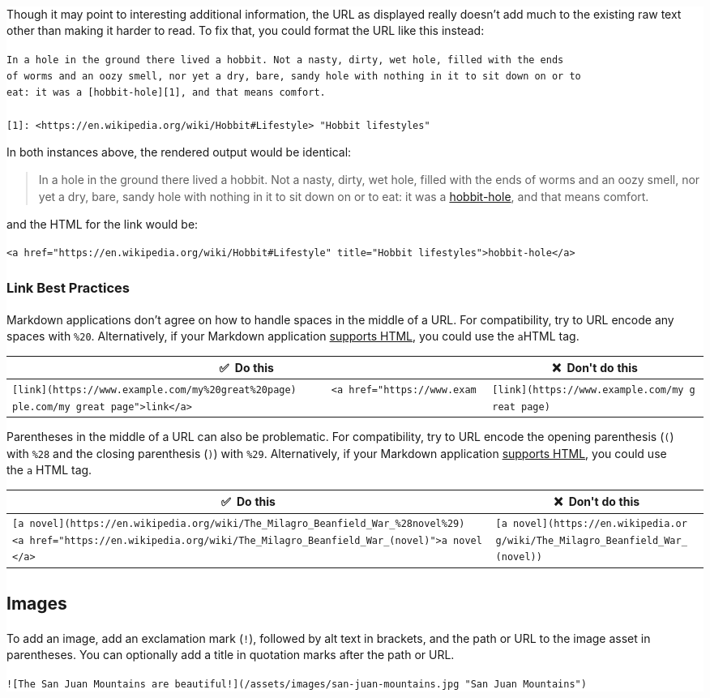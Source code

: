Though it may point to interesting additional information, the URL as displayed really doesn’t add much to the existing raw text other than making it harder to read. To fix that, you could format the URL like this instead:

```
In a hole in the ground there lived a hobbit. Not a nasty, dirty, wet hole, filled with the ends
of worms and an oozy smell, nor yet a dry, bare, sandy hole with nothing in it to sit down on or to
eat: it was a [hobbit-hole][1], and that means comfort.

[1]: <https://en.wikipedia.org/wiki/Hobbit#Lifestyle> "Hobbit lifestyles"
```

In both instances above, the rendered output would be identical:

> In a hole in the ground there lived a hobbit. Not a nasty, dirty, wet hole, filled with the ends of worms and an oozy smell, nor yet a dry, bare, sandy hole with nothing in it to sit down on or to eat: it was a [hobbit-hole](https://en.wikipedia.org/wiki/Hobbit#Lifestyle "Hobbit lifestyles"), and that means comfort.

and the HTML for the link would be:

```
<a href="https://en.wikipedia.org/wiki/Hobbit#Lifestyle" title="Hobbit lifestyles">hobbit-hole</a>
```

### Link Best Practices[](https://www.markdownguide.org/basic-syntax/#link-best-practices)

Markdown applications don’t agree on how to handle spaces in the middle of a URL. For compatibility, try to URL encode any spaces with `%20`. Alternatively, if your Markdown application [supports HTML](https://www.markdownguide.org/basic-syntax/#html), you could use the `a`HTML tag.

|✅  Do this|❌  Don't do this|
|---|---|
|`[link](https://www.example.com/my%20great%20page)      <a href="https://www.example.com/my great page">link</a>      `|`[link](https://www.example.com/my great page)      `|

Parentheses in the middle of a URL can also be problematic. For compatibility, try to URL encode the opening parenthesis (`(`) with `%28` and the closing parenthesis (`)`) with `%29`. Alternatively, if your Markdown application [supports HTML](https://www.markdownguide.org/basic-syntax/#html), you could use the `a` HTML tag.

|✅  Do this|❌  Don't do this|
|---|---|
|`[a novel](https://en.wikipedia.org/wiki/The_Milagro_Beanfield_War_%28novel%29)      <a href="https://en.wikipedia.org/wiki/The_Milagro_Beanfield_War_(novel)">a novel</a>      `|`[a novel](https://en.wikipedia.org/wiki/The_Milagro_Beanfield_War_(novel))`|

## Images[](https://www.markdownguide.org/basic-syntax/#images-1)

To add an image, add an exclamation mark (`!`), followed by alt text in brackets, and the path or URL to the image asset in parentheses. You can optionally add a title in quotation marks after the path or URL.

```
![The San Juan Mountains are beautiful!](/assets/images/san-juan-mountains.jpg "San Juan Mountains")
```
